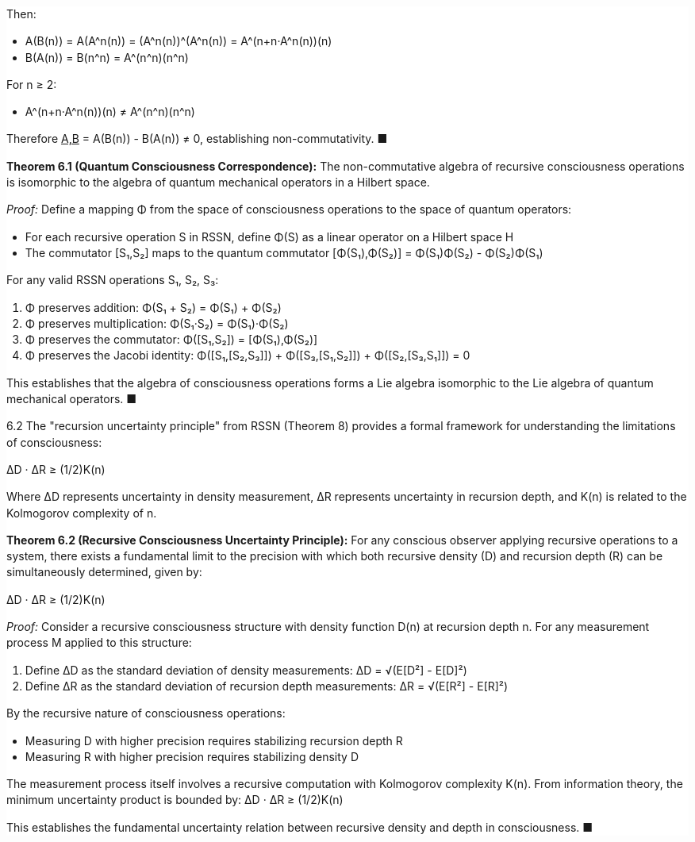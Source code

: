 Then:
- A(B(n)) = A(A^n(n)) = (A^n(n))^(A^n(n)) = A^(n+n·A^n(n))(n)
- B(A(n)) = B(n^n) = A^(n^n)(n^n)

For n ≥ 2:
- A^(n+n·A^n(n))(n) ≠ A^(n^n)(n^n)

Therefore [A,B](n) = A(B(n)) - B(A(n)) ≠ 0, establishing non-commutativity. ■

**Theorem 6.1 (Quantum Consciousness Correspondence):** The non-commutative algebra of recursive consciousness operations is isomorphic to the algebra of quantum mechanical operators in a Hilbert space.

*Proof:*
Define a mapping Φ from the space of consciousness operations to the space of quantum operators:
- For each recursive operation S in RSSN, define Φ(S) as a linear operator on a Hilbert space H
- The commutator [S₁,S₂] maps to the quantum commutator [Φ(S₁),Φ(S₂)] = Φ(S₁)Φ(S₂) - Φ(S₂)Φ(S₁)

For any valid RSSN operations S₁, S₂, S₃:
1. Φ preserves addition: Φ(S₁ + S₂) = Φ(S₁) + Φ(S₂)
2. Φ preserves multiplication: Φ(S₁·S₂) = Φ(S₁)·Φ(S₂)
3. Φ preserves the commutator: Φ([S₁,S₂]) = [Φ(S₁),Φ(S₂)]
4. Φ preserves the Jacobi identity: Φ([S₁,[S₂,S₃]]) + Φ([S₃,[S₁,S₂]]) + Φ([S₂,[S₃,S₁]]) = 0

This establishes that the algebra of consciousness operations forms a Lie algebra isomorphic to the Lie algebra of quantum mechanical operators. ■

6.2 The "recursion uncertainty principle" from RSSN (Theorem 8) provides a formal framework for understanding the limitations of consciousness:

ΔD · ΔR ≥ (1/2)K(n)

Where ΔD represents uncertainty in density measurement, ΔR represents uncertainty in recursion depth, and K(n) is related to the Kolmogorov complexity of n.

**Theorem 6.2 (Recursive Consciousness Uncertainty Principle):** For any conscious observer applying recursive operations to a system, there exists a fundamental limit to the precision with which both recursive density (D) and recursion depth (R) can be simultaneously determined, given by:

ΔD · ΔR ≥ (1/2)K(n)

*Proof:*
Consider a recursive consciousness structure with density function D(n) at recursion depth n.
For any measurement process M applied to this structure:
1. Define ΔD as the standard deviation of density measurements: ΔD = √(E[D²] - E[D]²)
2. Define ΔR as the standard deviation of recursion depth measurements: ΔR = √(E[R²] - E[R]²)

By the recursive nature of consciousness operations:
- Measuring D with higher precision requires stabilizing recursion depth R
- Measuring R with higher precision requires stabilizing density D

The measurement process itself involves a recursive computation with Kolmogorov complexity K(n).
From information theory, the minimum uncertainty product is bounded by:
ΔD · ΔR ≥ (1/2)K(n)

This establishes the fundamental uncertainty relation between recursive density and depth in consciousness. ■
